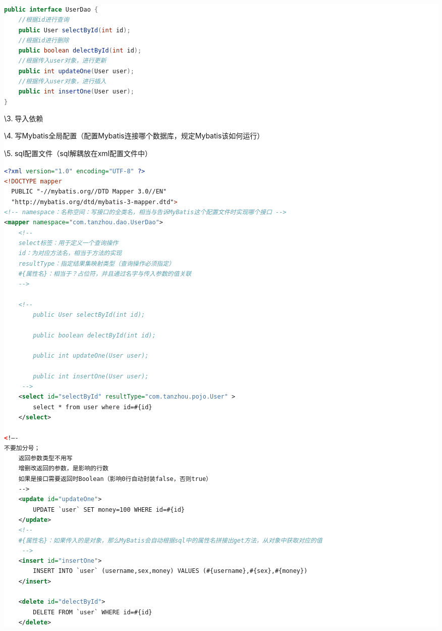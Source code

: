 ```java
public interface UserDao {
    //根据id进行查询
    public User selectById(int id);
	//根据id进行删除
    public boolean delectById(int id);
    //根据传入user对象，进行更新
    public int updateOne(User user);
    //根据传入user对象，进行插入
    public int insertOne(User user);
}

```

 \3.   导入依赖

\4.   写Mybatis全局配置（配置Mybatis连接哪个数据库，规定Mybatis该如何运行）

\5.   sql配置文件（sql解耦放在xml配置文件中）

```xml
<?xml version="1.0" encoding="UTF-8" ?>
<!DOCTYPE mapper
  PUBLIC "-//mybatis.org//DTD Mapper 3.0//EN"
  "http://mybatis.org/dtd/mybatis-3-mapper.dtd">
<!-- namespace：名称空间：写接口的全类名，相当与告诉MyBatis这个配置文件时实现哪个接口 -->
<mapper namespace="com.tanzhou.dao.UserDao">
    <!-- 
    select标签：用于定义一个查询操作 
    id：为对应方法名，相当于方法的实现 
    resultType：指定结果集映射类型（查询操作必须指定）
    #{属性名}：相当于？占位符，并且通过名字与传入参数的值关联
    -->
    
    <!-- 
        public User selectById(int id);
    
        public boolean delectById(int id);
        
        public int updateOne(User user);
    
        public int insertOne(User user);
     -->
    <select id="selectById" resultType="com.tanzhou.pojo.User" >
        select * from user where id=#{id}
    </select>
    
<!—-
不要加分号；
    返回参数类型不用写 
    增删改返回的参数，是影响的行数
    如果是接口需要返回时Boolean（影响0行自动封装false，否则true）
    -->
    <update id="updateOne">
        UPDATE `user` SET money=100 WHERE id=#{id}
    </update>
    <!-- 
    #{属性名}：如果传入的是对象，那么MyBatis会自动根据sql中的属性名拼接出get方法，从对象中获取对应的值
     -->
    <insert id="insertOne">
        INSERT INTO `user` (username,sex,money) VALUES (#{username},#{sex},#{money})
    </insert>
        
    <delete id="delectById">
        DELETE FROM `user` WHERE id=#{id}
    </delete>
```